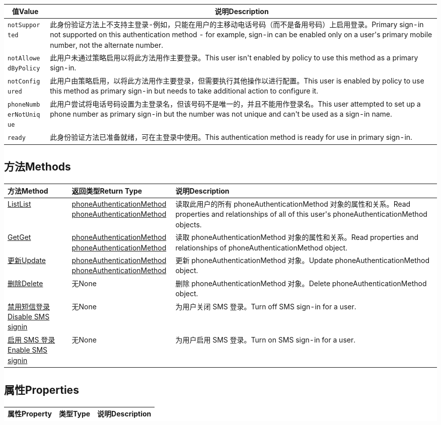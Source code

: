 |<span data-ttu-id="85e40-114">值</span><span class="sxs-lookup"><span data-stu-id="85e40-114">Value</span></span>|<span data-ttu-id="85e40-115">说明</span><span class="sxs-lookup"><span data-stu-id="85e40-115">Description</span></span>|
|--------|-----------|
|`notSupported`|<span data-ttu-id="85e40-116">此身份验证方法上不支持主登录-例如，只能在用户的主移动电话号码（而不是备用号码）上启用登录。</span><span class="sxs-lookup"><span data-stu-id="85e40-116">Primary sign-in not supported on this authentication method - for example, sign-in can be enabled only on a user's primary mobile number, not the alternate number.</span></span>|
|`notAllowedByPolicy`|<span data-ttu-id="85e40-117">此用户未通过策略启用以将此方法用作主要登录。</span><span class="sxs-lookup"><span data-stu-id="85e40-117">This user isn't enabled by policy to use this method as a primary sign-in.</span></span>|
|`notConfigured`|<span data-ttu-id="85e40-118">此用户由策略启用，以将此方法用作主要登录，但需要执行其他操作以进行配置。</span><span class="sxs-lookup"><span data-stu-id="85e40-118">This user is enabled by policy to use this method as primary sign-in but needs to take additional action to configure it.</span></span>|
|`phoneNumberNotUnique`|<span data-ttu-id="85e40-119">此用户尝试将电话号码设置为主登录名，但该号码不是唯一的，并且不能用作登录名。</span><span class="sxs-lookup"><span data-stu-id="85e40-119">This user attempted to set up a phone number as primary sign-in but the number was not unique and can't be used as a sign-in name.</span></span>|
|`ready`|<span data-ttu-id="85e40-120">此身份验证方法已准备就绪，可在主登录中使用。</span><span class="sxs-lookup"><span data-stu-id="85e40-120">This authentication method is ready for use in primary sign-in.</span></span>|

## <a name="methods"></a><span data-ttu-id="85e40-121">方法</span><span class="sxs-lookup"><span data-stu-id="85e40-121">Methods</span></span>

| <span data-ttu-id="85e40-122">方法</span><span class="sxs-lookup"><span data-stu-id="85e40-122">Method</span></span>       | <span data-ttu-id="85e40-123">返回类型</span><span class="sxs-lookup"><span data-stu-id="85e40-123">Return Type</span></span> | <span data-ttu-id="85e40-124">说明</span><span class="sxs-lookup"><span data-stu-id="85e40-124">Description</span></span> |
|:-------------|:------------|:------------|
| [<span data-ttu-id="85e40-125">List</span><span class="sxs-lookup"><span data-stu-id="85e40-125">List</span></span>](../api/Authentication-list-phonemethods.md) | [<span data-ttu-id="85e40-126">phoneAuthenticationMethod</span><span class="sxs-lookup"><span data-stu-id="85e40-126">phoneAuthenticationMethod</span></span>](phoneauthenticationmethod.md) | <span data-ttu-id="85e40-127">读取此用户的所有 phoneAuthenticationMethod 对象的属性和关系。</span><span class="sxs-lookup"><span data-stu-id="85e40-127">Read properties and relationships of all of this user's phoneAuthenticationMethod objects.</span></span> |
| [<span data-ttu-id="85e40-128">Get</span><span class="sxs-lookup"><span data-stu-id="85e40-128">Get</span></span>](../api/phoneauthenticationmethod-get.md) | [<span data-ttu-id="85e40-129">phoneAuthenticationMethod</span><span class="sxs-lookup"><span data-stu-id="85e40-129">phoneAuthenticationMethod</span></span>](phoneauthenticationmethod.md) | <span data-ttu-id="85e40-130">读取 phoneAuthenticationMethod 对象的属性和关系。</span><span class="sxs-lookup"><span data-stu-id="85e40-130">Read properties and relationships of phoneAuthenticationMethod object.</span></span> |
| [<span data-ttu-id="85e40-131">更新</span><span class="sxs-lookup"><span data-stu-id="85e40-131">Update</span></span>](../api/phoneauthenticationmethod-update.md) | [<span data-ttu-id="85e40-132">phoneAuthenticationMethod</span><span class="sxs-lookup"><span data-stu-id="85e40-132">phoneAuthenticationMethod</span></span>](phoneauthenticationmethod.md) | <span data-ttu-id="85e40-133">更新 phoneAuthenticationMethod 对象。</span><span class="sxs-lookup"><span data-stu-id="85e40-133">Update phoneAuthenticationMethod object.</span></span> |
| [<span data-ttu-id="85e40-134">删除</span><span class="sxs-lookup"><span data-stu-id="85e40-134">Delete</span></span>](../api/phoneauthenticationmethod-delete.md) | <span data-ttu-id="85e40-135">无</span><span class="sxs-lookup"><span data-stu-id="85e40-135">None</span></span> | <span data-ttu-id="85e40-136">删除 phoneAuthenticationMethod 对象。</span><span class="sxs-lookup"><span data-stu-id="85e40-136">Delete phoneAuthenticationMethod object.</span></span> |
|[<span data-ttu-id="85e40-137">禁用短信登录</span><span class="sxs-lookup"><span data-stu-id="85e40-137">Disable SMS signin</span></span>](../api/phoneauthenticationmethod-disablesmssignin.md)|<span data-ttu-id="85e40-138">无</span><span class="sxs-lookup"><span data-stu-id="85e40-138">None</span></span>|<span data-ttu-id="85e40-139">为用户关闭 SMS 登录。</span><span class="sxs-lookup"><span data-stu-id="85e40-139">Turn off SMS sign-in for a user.</span></span>|
|[<span data-ttu-id="85e40-140">启用 SMS 登录</span><span class="sxs-lookup"><span data-stu-id="85e40-140">Enable SMS signin</span></span>](../api/phoneauthenticationmethod-enablesmssignin.md)|<span data-ttu-id="85e40-141">无</span><span class="sxs-lookup"><span data-stu-id="85e40-141">None</span></span>|<span data-ttu-id="85e40-142">为用户启用 SMS 登录。</span><span class="sxs-lookup"><span data-stu-id="85e40-142">Turn on SMS sign-in for a user.</span></span>|

## <a name="properties"></a><span data-ttu-id="85e40-143">属性</span><span class="sxs-lookup"><span data-stu-id="85e40-143">Properties</span></span>

| <span data-ttu-id="85e40-144">属性</span><span class="sxs-lookup"><span data-stu-id="85e40-144">Property</span></span>     | <span data-ttu-id="85e40-145">类型</span><span class="sxs-lookup"><span data-stu-id="85e40-145">Type</span></span>        | <span data-ttu-id="85e40-146">说明</span><span class="sxs-lookup"><span data-stu-id="85e40-146">Description</span></span> |
|:-------------|:------------|:------------|